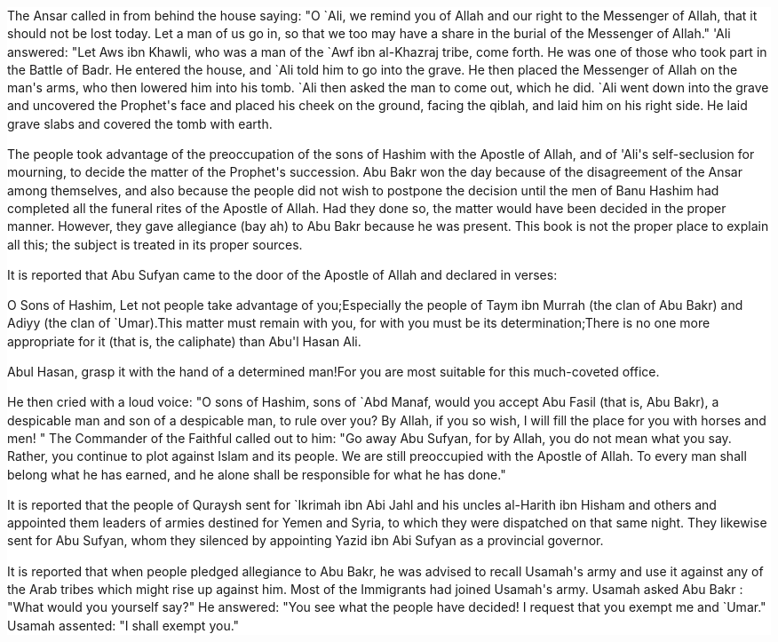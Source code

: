 The Ansar called in from behind the house saying: "O \`Ali, we remind
you of Allah and our right to the Messenger of Allah, that it should not
be lost today. Let a man of us go in, so that we too may have a share in
the burial of the Messenger of Allah." 'Ali answered: "Let Aws ibn
Khawli, who was a man of the \`Awf ibn al-Khazraj tribe, come forth. He
was one of those who took part in the Battle of Badr. He entered the
house, and \`Ali told him to go into the grave. He then placed the
Messenger of Allah on the man's arms, who then lowered him into his
tomb. \`Ali then asked the man to come out, which he did. \`Ali went
down into the grave and uncovered the Prophet's face and placed his
cheek on the ground, facing the qiblah, and laid him on his right side.
He laid grave slabs and covered the tomb with earth.

The people took advantage of the preoccupation of the sons of Hashim
with the Apostle of Allah, and of 'Ali's self-seclusion for mourning, to
decide the matter of the Prophet's succession. Abu Bakr won the day
because of the disagreement of the Ansar among themselves, and also
because the people did not wish to postpone the decision until the men
of Banu Hashim had completed all the funeral rites of the Apostle of
Allah. Had they done so, the matter would have been decided in the
proper manner. However, they gave allegiance (bay ah) to Abu Bakr
because he was present. This book is not the proper place to explain all
this; the subject is treated in its proper sources.

It is reported that Abu Sufyan came to the door of the Apostle of Allah
and declared in verses:

O Sons of Hashim, Let not people take advantage of you;Especially the
people of Taym ibn Murrah (the clan of Abu Bakr) and Adiyy (the clan of
\`Umar).This matter must remain with you, for with you must be its
determination;There is no one more appropriate for it (that is, the
caliphate) than Abu'l Hasan Ali.

Abul Hasan, grasp it with the hand of a determined man!For you are most
suitable for this much-coveted office.

He then cried with a loud voice: "O sons of Hashim, sons of \`Abd
Manaf, would you accept Abu Fasil (that is, Abu Bakr), a despicable man
and son of a despicable man, to rule over you? By Allah, if you so wish,
I will fill the place for you with horses and men! " The Commander of
the Faithful called out to him: "Go away Abu Sufyan, for by Allah, you
do not mean what you say. Rather, you continue to plot against Islam and
its people. We are still preoccupied with the Apostle of Allah. To every
man shall belong what he has earned, and he alone shall be responsible
for what he has done."

It is reported that the people of Quraysh sent for \`Ikrimah ibn Abi
Jahl and his uncles al-Harith ibn Hisham and others and appointed them
leaders of armies destined for Yemen and Syria, to which they were
dispatched on that same night. They likewise sent for Abu Sufyan, whom
they silenced by appointing Yazid ibn Abi Sufyan as a provincial
governor.

It is reported that when people pledged allegiance to Abu Bakr, he was
advised to recall Usamah's army and use it against any of the Arab
tribes which might rise up against him. Most of the Immigrants had
joined Usamah's army. Usamah asked Abu Bakr : "What would you yourself
say?" He answered: "You see what the people have decided! I request that
you exempt me and \`Umar." Usamah assented: "I shall exempt you."
